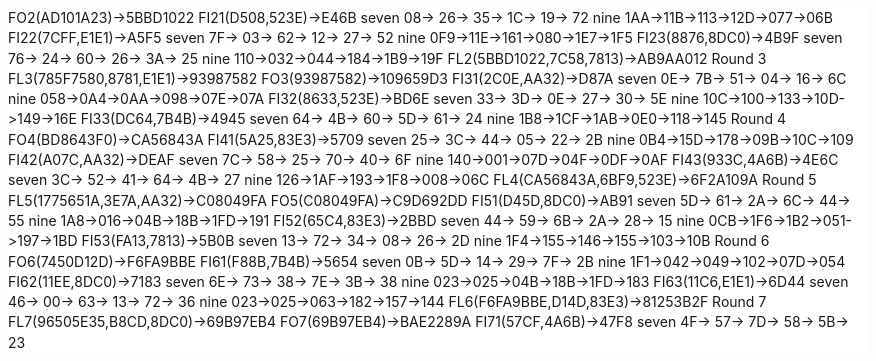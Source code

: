 FO2(AD101A23)->5BBD1022
FI21(D508,523E)->E46B
seven 08-> 26-> 35-> 1C-> 19-> 72
nine 1AA->11B->113->12D->077->06B
FI22(7CFF,E1E1)->A5F5
seven 7F-> 03-> 62-> 12-> 27-> 52
nine 0F9->11E->161->080->1E7->1F5
FI23(8876,8DC0)->4B9F
seven 76-> 24-> 60-> 26-> 3A-> 25
nine 110->032->044->184->1B9->19F
FL2(5BBD1022,7C58,7813)->AB9AA012
Round 3
FL3(785F7580,8781,E1E1)->93987582
FO3(93987582)->109659D3
FI31(2C0E,AA32)->D87A
seven 0E-> 7B-> 51-> 04-> 16-> 6C
nine 058->0A4->0AA->098->07E->07A
FI32(8633,523E)->BD6E
seven 33-> 3D-> 0E-> 27-> 30-> 5E
nine 10C->100->133->10D->149->16E
FI33(DC64,7B4B)->4945
seven 64-> 4B-> 60-> 5D-> 61-> 24
nine 1B8->1CF->1AB->0E0->118->145
Round 4
FO4(BD8643F0)->CA56843A
FI41(5A25,83E3)->5709
seven 25-> 3C-> 44-> 05-> 22-> 2B
nine 0B4->15D->178->09B->10C->109
FI42(A07C,AA32)->DEAF
seven 7C-> 58-> 25-> 70-> 40-> 6F
nine 140->001->07D->04F->0DF->0AF
FI43(933C,4A6B)->4E6C
seven 3C-> 52-> 41-> 64-> 4B-> 27
nine 126->1AF->193->1F8->008->06C
FL4(CA56843A,6BF9,523E)->6F2A109A
Round 5
FL5(1775651A,3E7A,AA32)->C08049FA
FO5(C08049FA)->C9D692DD
FI51(D45D,8DC0)->AB91
seven 5D-> 61-> 2A-> 6C-> 44-> 55
nine 1A8->016->04B->18B->1FD->191
FI52(65C4,83E3)->2BBD
seven 44-> 59-> 6B-> 2A-> 28-> 15
nine 0CB->1F6->1B2->051->197->1BD
FI53(FA13,7813)->5B0B
seven 13-> 72-> 34-> 08-> 26-> 2D
nine 1F4->155->146->155->103->10B
Round 6
FO6(7450D12D)->F6FA9BBE
FI61(F88B,7B4B)->5654
seven 0B-> 5D-> 14-> 29-> 7F-> 2B
nine 1F1->042->049->102->07D->054
FI62(11EE,8DC0)->7183
seven 6E-> 73-> 38-> 7E-> 3B-> 38
nine 023->025->04B->18B->1FD->183
FI63(11C6,E1E1)->6D44
seven 46-> 00-> 63-> 13-> 72-> 36
nine 023->025->063->182->157->144
FL6(F6FA9BBE,D14D,83E3)->81253B2F
Round 7
FL7(96505E35,B8CD,8DC0)->69B97EB4
FO7(69B97EB4)->BAE2289A
FI71(57CF,4A6B)->47F8
seven 4F-> 57-> 7D-> 58-> 5B-> 23